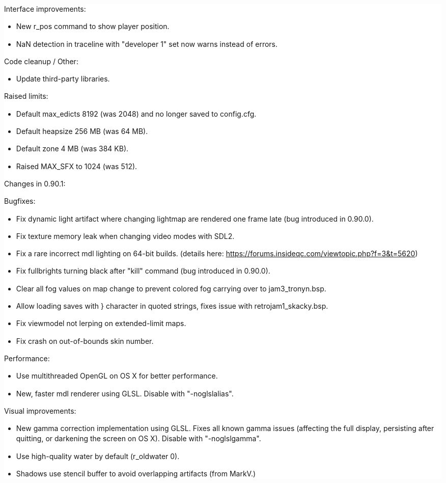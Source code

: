 Interface improvements:

-   New r_pos command to show player position.

-   NaN detection in traceline with "developer 1" set now warns instead
    of errors.

Code cleanup / Other:

-   Update third-party libraries.

Raised limits:

-   Default max_edicts 8192 (was 2048) and no longer saved to
    config.cfg.

-   Default heapsize 256 MB (was 64 MB).

-   Default zone 4 MB (was 384 KB).

-   Raised MAX_SFX to 1024 (was 512).

Changes in 0.90.1:

Bugfixes:

-   Fix dynamic light artifact where changing lightmap are rendered one
    frame late (bug introduced in 0.90.0).

-   Fix texture memory leak when changing video modes with SDL2.

-   Fix a rare incorrect mdl lighting on 64-bit builds. (details here:
    https://forums.insideqc.com/viewtopic.php?f=3&t=5620)

-   Fix fullbrights turning black after "kill" command (bug introduced
    in 0.90.0).

-   Clear all fog values on map change to prevent colored fog carrying
    over to jam3_tronyn.bsp.

-   Allow loading saves with } character in quoted strings, fixes issue
    with retrojam1_skacky.bsp.

-   Fix viewmodel not lerping on extended-limit maps.

-   Fix crash on out-of-bounds skin number.

Performance:

-   Use multithreaded OpenGL on OS X for better performance.

-   New, faster mdl renderer using GLSL. Disable with "-noglslalias".

Visual improvements:

-   New gamma correction implementation using GLSL. Fixes all known
    gamma issues (affecting the full display, persisting after
    quitting, or darkening the screen on OS X). Disable with
    "-noglslgamma".

-   Use high-quality water by default (r_oldwater 0).

-   Shadows use stencil buffer to avoid overlapping artifacts (from
    MarkV.)
